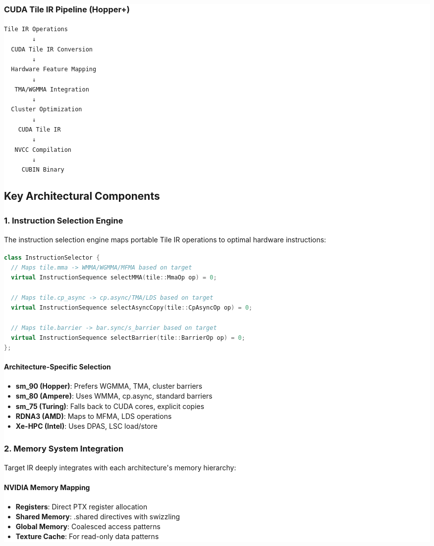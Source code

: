 ### CUDA Tile IR Pipeline (Hopper+)

```
Tile IR Operations
        ↓
  CUDA Tile IR Conversion
        ↓
  Hardware Feature Mapping
        ↓
   TMA/WGMMA Integration
        ↓
  Cluster Optimization
        ↓
    CUDA Tile IR
        ↓
   NVCC Compilation
        ↓
     CUBIN Binary
```

## Key Architectural Components

### 1. Instruction Selection Engine

The instruction selection engine maps portable Tile IR operations to optimal hardware instructions:

```cpp
class InstructionSelector {
  // Maps tile.mma -> WMMA/WGMMA/MFMA based on target
  virtual InstructionSequence selectMMA(tile::MmaOp op) = 0;
  
  // Maps tile.cp_async -> cp.async/TMA/LDS based on target  
  virtual InstructionSequence selectAsyncCopy(tile::CpAsyncOp op) = 0;
  
  // Maps tile.barrier -> bar.sync/s_barrier based on target
  virtual InstructionSequence selectBarrier(tile::BarrierOp op) = 0;
};
```

#### Architecture-Specific Selection

- **sm_90 (Hopper)**: Prefers WGMMA, TMA, cluster barriers
- **sm_80 (Ampere)**: Uses WMMA, cp.async, standard barriers  
- **sm_75 (Turing)**: Falls back to CUDA cores, explicit copies
- **RDNA3 (AMD)**: Maps to MFMA, LDS operations
- **Xe-HPC (Intel)**: Uses DPAS, LSC load/store

### 2. Memory System Integration

Target IR deeply integrates with each architecture's memory hierarchy:

#### NVIDIA Memory Mapping
- **Registers**: Direct PTX register allocation
- **Shared Memory**: .shared directives with swizzling
- **Global Memory**: Coalesced access patterns
- **Texture Cache**: For read-only data patterns
